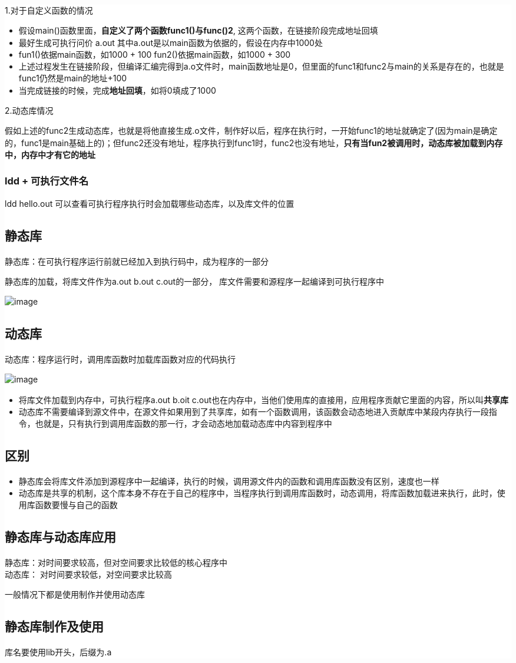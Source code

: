 1.对于自定义函数的情况  

* 假设main()函数里面，**自定义了两个函数func1()与func()2**, 这两个函数，在链接阶段完成地址回填  
* 最好生成可执行问价 a.out  其中a.out是以main函数为依据的，假设在内存中1000处
* fun1()依据main函数，如1000 + 100   fun2()依据main函数，如1000 + 300  
* 上述过程发生在链接阶段，但编译汇编完得到a.o文件时，main函数地址是0，但里面的func1和func2与main的关系是存在的，也就是func1仍然是main的地址+100  
* 当完成链接的时候，完成**地址回填**，如将0填成了1000

2.动态库情况  

假如上述的func2生成动态库，也就是将他直接生成.o文件，制作好以后，程序在执行时，一开始func1的地址就确定了(因为main是确定的，func1是main基础上的)；但func2还没有地址，程序执行到func1时，func2也没有地址，**只有当fun2被调用时，动态库被加载到内存中，内存中才有它的地址**


### ldd + 可执行文件名  

ldd hello.out   可以查看可执行程序执行时会加载哪些动态库，以及库文件的位置  


## 静态库  

静态库：在可执行程序运行前就已经加入到执行码中，成为程序的一部分

静态库的加载，将库文件作为a.out   b.out   c.out的一部分， 库文件需要和源程序一起编译到可执行程序中

![image](https://user-images.githubusercontent.com/58176267/158407948-60743ab5-a949-4e31-93bc-8e939d4bb6f4.png)


## 动态库  

动态库：程序运行时，调用库函数时加载库函数对应的代码执行  

![image](https://user-images.githubusercontent.com/58176267/158409479-f229e2f5-4e11-4784-9543-190a2ba8b290.png)


* 将库文件加载到内存中，可执行程序a.out  b.oit  c.out也在内存中，当他们使用库的直接用，应用程序贡献它里面的内容，所以叫**共享库**    
* 动态库不需要编译到源文件中，在源文件如果用到了共享库，如有一个函数调用，该函数会动态地进入贡献库中某段内存执行一段指令，也就是，只有执行到调用库函数的那一行，才会动态地加载动态库中内容到程序中  


## 区别  

* 静态库会将库文件添加到源程序中一起编译，执行的时候，调用源文件内的函数和调用库函数没有区别，速度也一样  
* 动态库是共享的机制，这个库本身不存在于自己的程序中，当程序执行到调用库函数时，动态调用，将库函数加载进来执行，此时，使用库函数要慢与自己的函数  

## 静态库与动态库应用  

静态库：对时间要求较高，但对空间要求比较低的核心程序中  
动态库： 对时间要求较低，对空间要求比较高

一般情况下都是使用制作并使用动态库

##  静态库制作及使用　　

库名要使用lib开头，后缀为.a
